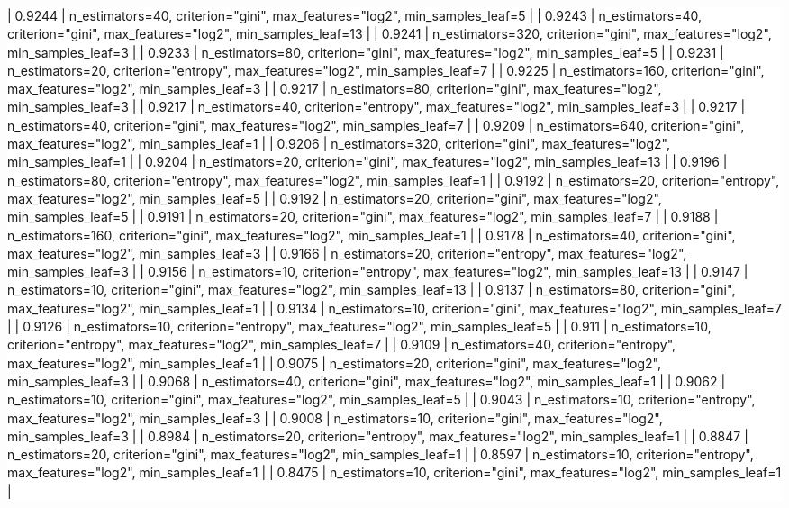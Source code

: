 |                 0.9244 | n_estimators=40, criterion="gini", max_features="log2", min_samples_leaf=5      |
|                 0.9243 | n_estimators=40, criterion="gini", max_features="log2", min_samples_leaf=13     |
|                 0.9241 | n_estimators=320, criterion="gini", max_features="log2", min_samples_leaf=3     |
|                 0.9233 | n_estimators=80, criterion="gini", max_features="log2", min_samples_leaf=5      |
|                 0.9231 | n_estimators=20, criterion="entropy", max_features="log2", min_samples_leaf=7   |
|                 0.9225 | n_estimators=160, criterion="gini", max_features="log2", min_samples_leaf=3     |
|                 0.9217 | n_estimators=80, criterion="gini", max_features="log2", min_samples_leaf=3      |
|                 0.9217 | n_estimators=40, criterion="entropy", max_features="log2", min_samples_leaf=3   |
|                 0.9217 | n_estimators=40, criterion="gini", max_features="log2", min_samples_leaf=7      |
|                 0.9209 | n_estimators=640, criterion="gini", max_features="log2", min_samples_leaf=1     |
|                 0.9206 | n_estimators=320, criterion="gini", max_features="log2", min_samples_leaf=1     |
|                 0.9204 | n_estimators=20, criterion="gini", max_features="log2", min_samples_leaf=13     |
|                 0.9196 | n_estimators=80, criterion="entropy", max_features="log2", min_samples_leaf=1   |
|                 0.9192 | n_estimators=20, criterion="entropy", max_features="log2", min_samples_leaf=5   |
|                 0.9192 | n_estimators=20, criterion="gini", max_features="log2", min_samples_leaf=5      |
|                 0.9191 | n_estimators=20, criterion="gini", max_features="log2", min_samples_leaf=7      |
|                 0.9188 | n_estimators=160, criterion="gini", max_features="log2", min_samples_leaf=1     |
|                 0.9178 | n_estimators=40, criterion="gini", max_features="log2", min_samples_leaf=3      |
|                 0.9166 | n_estimators=20, criterion="entropy", max_features="log2", min_samples_leaf=3   |
|                 0.9156 | n_estimators=10, criterion="entropy", max_features="log2", min_samples_leaf=13  |
|                 0.9147 | n_estimators=10, criterion="gini", max_features="log2", min_samples_leaf=13     |
|                 0.9137 | n_estimators=80, criterion="gini", max_features="log2", min_samples_leaf=1      |
|                 0.9134 | n_estimators=10, criterion="gini", max_features="log2", min_samples_leaf=7      |
|                 0.9126 | n_estimators=10, criterion="entropy", max_features="log2", min_samples_leaf=5   |
|                 0.911  | n_estimators=10, criterion="entropy", max_features="log2", min_samples_leaf=7   |
|                 0.9109 | n_estimators=40, criterion="entropy", max_features="log2", min_samples_leaf=1   |
|                 0.9075 | n_estimators=20, criterion="gini", max_features="log2", min_samples_leaf=3      |
|                 0.9068 | n_estimators=40, criterion="gini", max_features="log2", min_samples_leaf=1      |
|                 0.9062 | n_estimators=10, criterion="gini", max_features="log2", min_samples_leaf=5      |
|                 0.9043 | n_estimators=10, criterion="entropy", max_features="log2", min_samples_leaf=3   |
|                 0.9008 | n_estimators=10, criterion="gini", max_features="log2", min_samples_leaf=3      |
|                 0.8984 | n_estimators=20, criterion="entropy", max_features="log2", min_samples_leaf=1   |
|                 0.8847 | n_estimators=20, criterion="gini", max_features="log2", min_samples_leaf=1      |
|                 0.8597 | n_estimators=10, criterion="entropy", max_features="log2", min_samples_leaf=1   |
|                 0.8475 | n_estimators=10, criterion="gini", max_features="log2", min_samples_leaf=1      |

